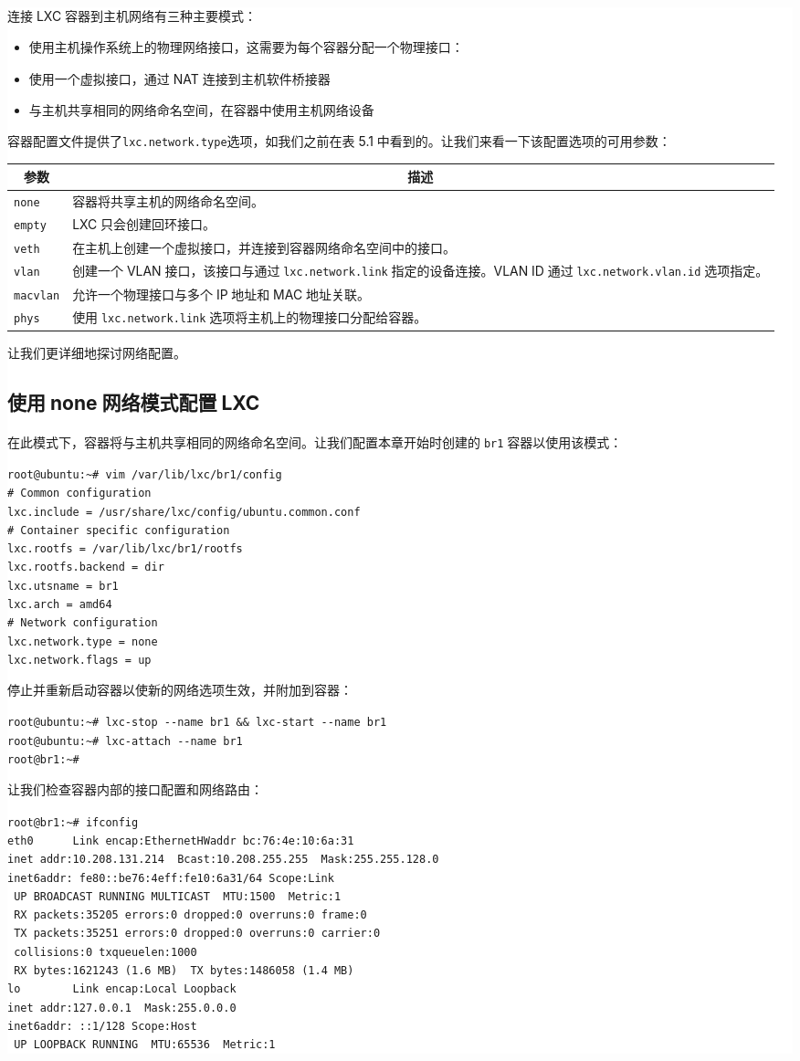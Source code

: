 连接 LXC 容器到主机网络有三种主要模式：

+   使用主机操作系统上的物理网络接口，这需要为每个容器分配一个物理接口：

+   使用一个虚拟接口，通过 NAT 连接到主机软件桥接器

+   与主机共享相同的网络命名空间，在容器中使用主机网络设备

容器配置文件提供了`lxc.network.type`选项，如我们之前在表 5.1 中看到的。让我们来看一下该配置选项的可用参数：

| **参数** | **描述** |
| --- | --- |
| `none` | 容器将共享主机的网络命名空间。 |
| `empty` | LXC 只会创建回环接口。 |
| `veth` | 在主机上创建一个虚拟接口，并连接到容器网络命名空间中的接口。 |
| `vlan` | 创建一个 VLAN 接口，该接口与通过 `lxc.network.link` 指定的设备连接。VLAN ID 通过 `lxc.network.vlan.id` 选项指定。 |
| `macvlan` | 允许一个物理接口与多个 IP 地址和 MAC 地址关联。 |
| `phys` | 使用 `lxc.network.link` 选项将主机上的物理接口分配给容器。 |

让我们更详细地探讨网络配置。

## 使用 none 网络模式配置 LXC

在此模式下，容器将与主机共享相同的网络命名空间。让我们配置本章开始时创建的 `br1` 容器以使用该模式：

```
root@ubuntu:~# vim /var/lib/lxc/br1/config
# Common configuration
lxc.include = /usr/share/lxc/config/ubuntu.common.conf
# Container specific configuration
lxc.rootfs = /var/lib/lxc/br1/rootfs
lxc.rootfs.backend = dir
lxc.utsname = br1
lxc.arch = amd64
# Network configuration
lxc.network.type = none
lxc.network.flags = up

```

停止并重新启动容器以使新的网络选项生效，并附加到容器：

```
root@ubuntu:~# lxc-stop --name br1 && lxc-start --name br1
root@ubuntu:~# lxc-attach --name br1
root@br1:~#

```

让我们检查容器内部的接口配置和网络路由：

```
root@br1:~# ifconfig
eth0      Link encap:EthernetHWaddr bc:76:4e:10:6a:31
inet addr:10.208.131.214  Bcast:10.208.255.255  Mask:255.255.128.0
inet6addr: fe80::be76:4eff:fe10:6a31/64 Scope:Link
 UP BROADCAST RUNNING MULTICAST  MTU:1500  Metric:1
 RX packets:35205 errors:0 dropped:0 overruns:0 frame:0
 TX packets:35251 errors:0 dropped:0 overruns:0 carrier:0
 collisions:0 txqueuelen:1000
 RX bytes:1621243 (1.6 MB)  TX bytes:1486058 (1.4 MB)
lo        Link encap:Local Loopback
inet addr:127.0.0.1  Mask:255.0.0.0
inet6addr: ::1/128 Scope:Host
 UP LOOPBACK RUNNING  MTU:65536  Metric:1
```